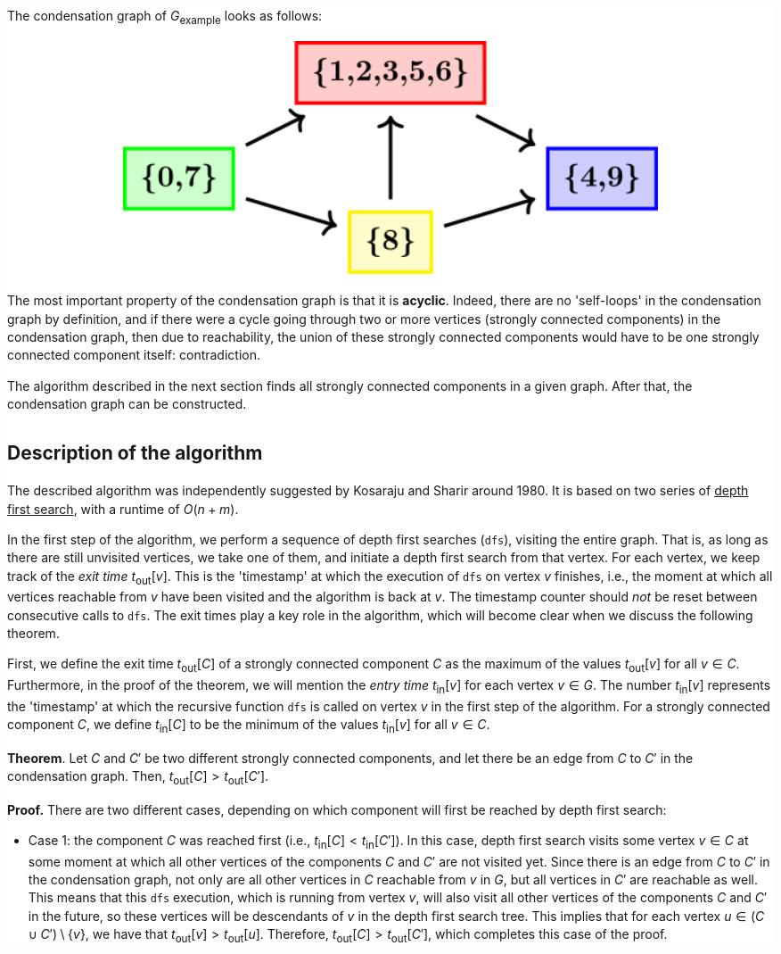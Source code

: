 The condensation graph of $G_\text{example}$ looks as follows:

<center><img src="strongly-connected-components-tikzpicture/cond_graph.svg" alt="drawing" style="width:600px;"/></center>


The most important property of the condensation graph is that it is **acyclic**. Indeed, there are no 'self-loops' in the condensation graph by definition, and if there were a cycle going through two or more vertices (strongly connected components) in the condensation graph, then due to reachability, the union of these strongly connected components would have to be one strongly connected component itself: contradiction.

The algorithm described in the next section finds all strongly connected components in a given graph. After that, the condensation graph can be constructed.

## Description of the algorithm
The described algorithm was independently suggested by Kosaraju and Sharir around 1980. It is based on two series of [depth first search](depth-first-search.md), with a runtime of $O(n + m)$.

In the first step of the algorithm, we perform a sequence of depth first searches (`dfs`), visiting the entire graph. That is, as long as there are still unvisited vertices, we take one of them, and initiate a depth first search from that vertex. For each vertex, we keep track of the *exit time* $t_\text{out}[v]$. This is the 'timestamp' at which the execution of `dfs` on vertex $v$ finishes, i.e., the moment at which all vertices reachable from $v$ have been visited and the algorithm is back at $v$. The timestamp counter should *not* be reset between consecutive calls to `dfs`. The exit times play a key role in the algorithm, which will become clear when we discuss the following theorem.

First, we define the exit time $t_\text{out}[C]$ of a strongly connected component $C$ as the maximum of the values $t_\text{out}[v]$ for all $v \in C.$ Furthermore, in the proof of the theorem, we will mention the *entry time* $t_{\text{in}}[v]$ for each vertex $v\in G$. The number $t_{\text{in}}[v]$ represents the 'timestamp' at which the recursive function `dfs` is called on vertex $v$ in the first step of the algorithm. For a strongly connected component $C$, we define $t_{\text{in}}[C]$ to be the minimum of the values $t_{\text{in}}[v]$ for all $v \in C$.

**Theorem**. Let $C$ and $C'$ be two different strongly connected components, and let there be an edge from $C$ to $C'$ in the condensation graph. Then, $t_\text{out}[C] > t_\text{out}[C']$.

**Proof.** There are two different cases, depending on which component will first be reached by depth first search:

- Case 1: the component $C$ was reached first (i.e., $t_{\text{in}}[C] < t_{\text{in}}[C']$). In this case, depth first search visits some vertex $v \in C$ at some moment at which all other vertices of the components $C$ and $C'$ are not visited yet. Since there is an edge from $C$ to $C'$ in the condensation graph, not only are all other vertices in $C$ reachable from $v$ in $G$, but all vertices in $C'$ are reachable as well. This means that this `dfs` execution, which is running from vertex $v$, will also visit all other vertices of the components $C$ and $C'$ in the future, so these vertices will be descendants of $v$ in the depth first search tree. This implies that for each vertex $u \in (C \cup C')\setminus \{v\},$ we have that $t_\text{out}[v] > t_\text{out}[u]$. Therefore, $t_\text{out}[C] > t_\text{out}[C']$, which completes this case of the proof.
